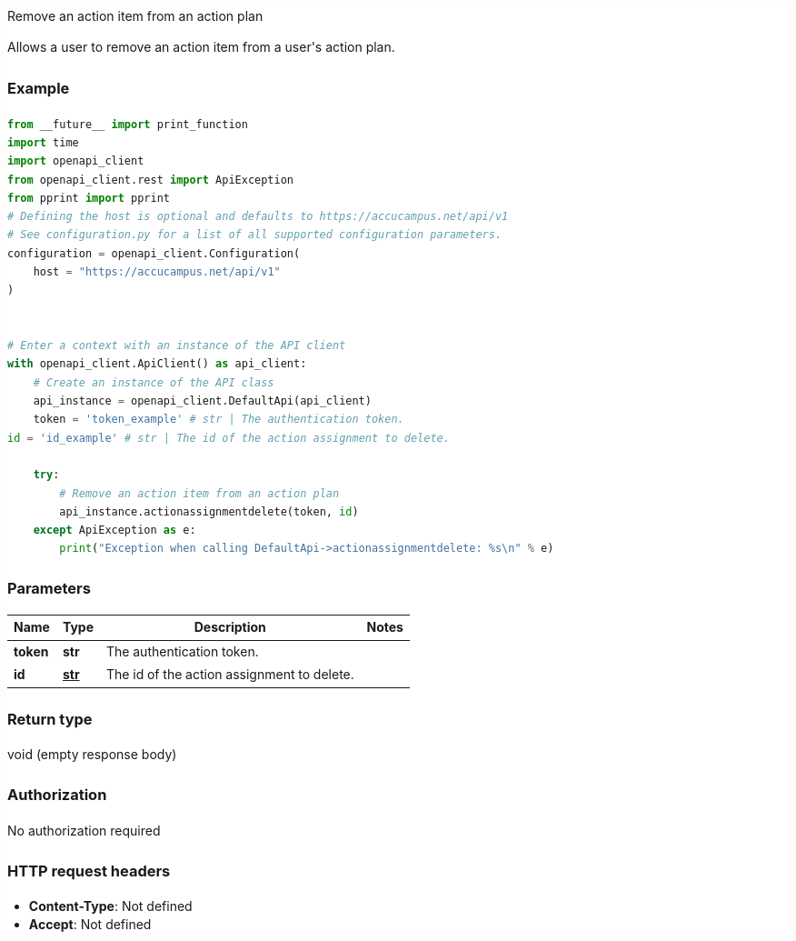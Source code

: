 Remove an action item from an action plan

Allows a user to remove an action item from a user's action plan.

### Example

```python
from __future__ import print_function
import time
import openapi_client
from openapi_client.rest import ApiException
from pprint import pprint
# Defining the host is optional and defaults to https://accucampus.net/api/v1
# See configuration.py for a list of all supported configuration parameters.
configuration = openapi_client.Configuration(
    host = "https://accucampus.net/api/v1"
)


# Enter a context with an instance of the API client
with openapi_client.ApiClient() as api_client:
    # Create an instance of the API class
    api_instance = openapi_client.DefaultApi(api_client)
    token = 'token_example' # str | The authentication token.
id = 'id_example' # str | The id of the action assignment to delete.

    try:
        # Remove an action item from an action plan
        api_instance.actionassignmentdelete(token, id)
    except ApiException as e:
        print("Exception when calling DefaultApi->actionassignmentdelete: %s\n" % e)
```

### Parameters

Name | Type | Description  | Notes
------------- | ------------- | ------------- | -------------
 **token** | **str**| The authentication token. | 
 **id** | [**str**](.md)| The id of the action assignment to delete. | 

### Return type

void (empty response body)

### Authorization

No authorization required

### HTTP request headers

 - **Content-Type**: Not defined
 - **Accept**: Not defined
